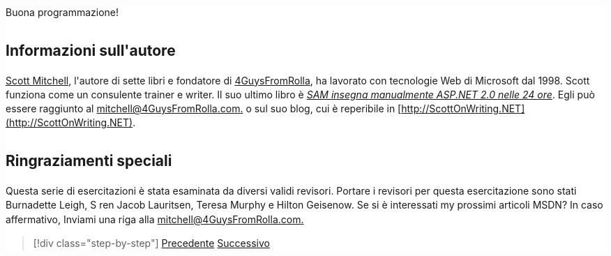 Buona programmazione!

## <a name="about-the-author"></a>Informazioni sull'autore

[Scott Mitchell](http://www.4guysfromrolla.com/ScottMitchell.shtml), l'autore di sette libri e fondatore di [4GuysFromRolla](http://www.4guysfromrolla.com), ha lavorato con tecnologie Web di Microsoft dal 1998. Scott funziona come un consulente trainer e writer. Il suo ultimo libro è [ *SAM insegna manualmente ASP.NET 2.0 nelle 24 ore*](https://www.amazon.com/exec/obidos/ASIN/0672327384/4guysfromrollaco). Egli può essere raggiunto al [ mitchell@4GuysFromRolla.com.](mailto:mitchell@4GuysFromRolla.com) o sul suo blog, cui è reperibile in [http://ScottOnWriting.NET](http://ScottOnWriting.NET).

## <a name="special-thanks-to"></a>Ringraziamenti speciali

Questa serie di esercitazioni è stata esaminata da diversi validi revisori. Portare i revisori per questa esercitazione sono stati Burnadette Leigh, S ren Jacob Lauritsen, Teresa Murphy e Hilton Geisenow. Se si è interessati my prossimi articoli MSDN? In caso affermativo, Inviami una riga alla [ mitchell@4GuysFromRolla.com.](mailto:mitchell@4GuysFromRolla.com)

>[!div class="step-by-step"]
[Precedente](working-with-computed-columns-cs.md)
[Successivo](protecting-connection-strings-and-other-configuration-information-cs.md)
